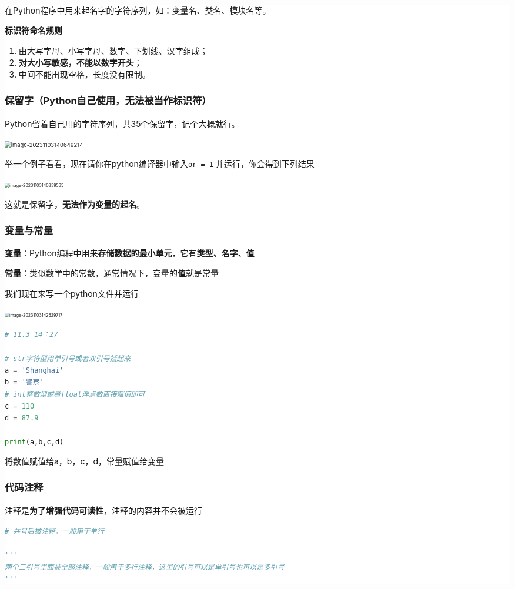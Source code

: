 在Python程序中用来起名字的字符序列，如：变量名、类名、模块名等。

**标识符命名规则**

1. 由大写字母、小写字母、数字、下划线、汉字组成；
2. **对大小写敏感，不能以数字开头**；
3. 中间不能出现空格，长度没有限制。

### 保留字（Python自己使用，无法被当作标识符）

Python留着自己用的字符序列，共35个保留字，记个大概就行。

<img src="https://cdn.jsdelivr.net/gh/rainsbluechan/blogimage@main/img/202311031406128.png" alt="image-20231103140649214" style="zoom: 67%;" />

举一个例子看看，现在请你在python编译器中输入`or = 1` 并运行，你会得到下列结果

<img src="https://cdn.jsdelivr.net/gh/rainsbluechan/blogimage@main/img/202311031408858.png" alt="image-20231103140839535" style="zoom:50%;" />

这就是保留字，**无法作为变量的起名**。

### 变量与常量

**变量**：Python编程中用来**存储数据的最小单元**，它有**类型、名字、值**

**常量**：类似数学中的常数，通常情况下，变量的**值**就是常量

我们现在来写一个python文件并运行

<img src="C:/Users/14682/AppData/Roaming/Typora/typora-user-images/image-20231103142629717.png" alt="image-20231103142629717" style="zoom:50%;" />

```python
# 11.3 14：27

# str字符型用单引号或者双引号括起来
a = 'Shanghai'
b = '警察'
# int整数型或者float浮点数直接赋值即可
c = 110
d = 87.9

print(a,b,c,d)
```

将数值赋值给a，b，c，d，常量赋值给变量

### 代码注释

注释是**为了增强代码可读性**，注释的内容并不会被运行

```python
# 井号后被注释，一般用于单行

'''
两个三引号里面被全部注释，一般用于多行注释，这里的引号可以是单引号也可以是多引号
'''
```
